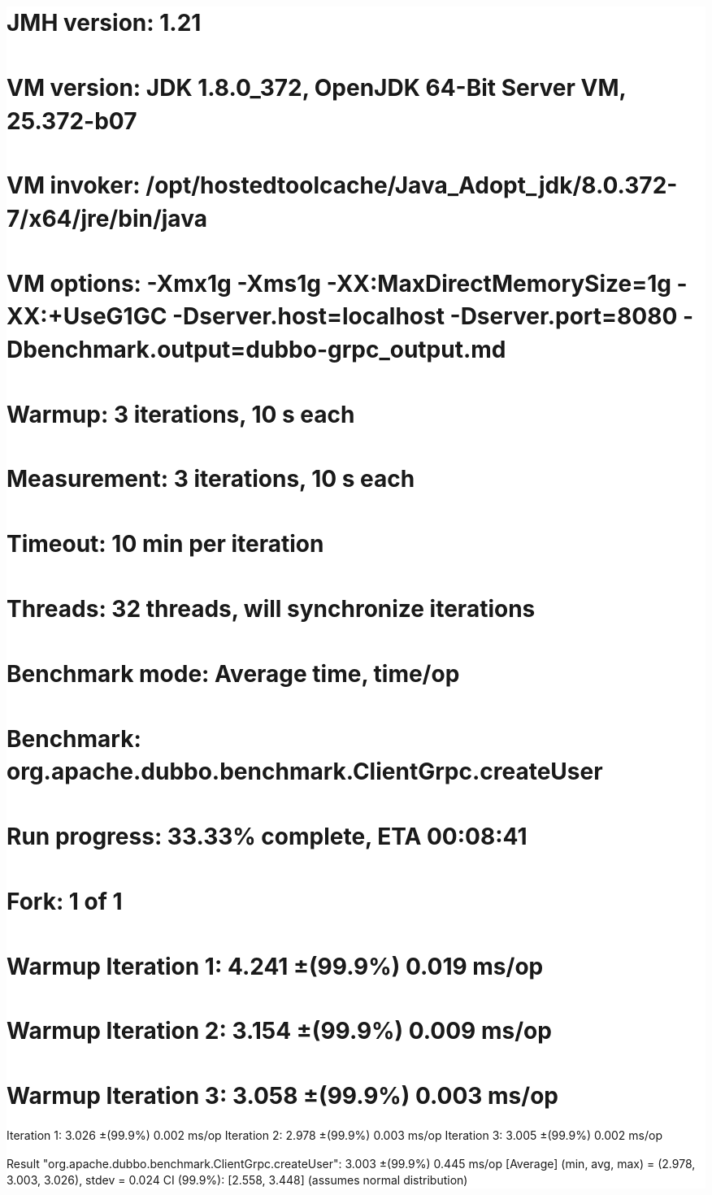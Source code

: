 
# JMH version: 1.21
# VM version: JDK 1.8.0_372, OpenJDK 64-Bit Server VM, 25.372-b07
# VM invoker: /opt/hostedtoolcache/Java_Adopt_jdk/8.0.372-7/x64/jre/bin/java
# VM options: -Xmx1g -Xms1g -XX:MaxDirectMemorySize=1g -XX:+UseG1GC -Dserver.host=localhost -Dserver.port=8080 -Dbenchmark.output=dubbo-grpc_output.md
# Warmup: 3 iterations, 10 s each
# Measurement: 3 iterations, 10 s each
# Timeout: 10 min per iteration
# Threads: 32 threads, will synchronize iterations
# Benchmark mode: Average time, time/op
# Benchmark: org.apache.dubbo.benchmark.ClientGrpc.createUser

# Run progress: 33.33% complete, ETA 00:08:41
# Fork: 1 of 1
# Warmup Iteration   1: 4.241 ±(99.9%) 0.019 ms/op
# Warmup Iteration   2: 3.154 ±(99.9%) 0.009 ms/op
# Warmup Iteration   3: 3.058 ±(99.9%) 0.003 ms/op
Iteration   1: 3.026 ±(99.9%) 0.002 ms/op
Iteration   2: 2.978 ±(99.9%) 0.003 ms/op
Iteration   3: 3.005 ±(99.9%) 0.002 ms/op


Result "org.apache.dubbo.benchmark.ClientGrpc.createUser":
  3.003 ±(99.9%) 0.445 ms/op [Average]
  (min, avg, max) = (2.978, 3.003, 3.026), stdev = 0.024
  CI (99.9%): [2.558, 3.448] (assumes normal distribution)
